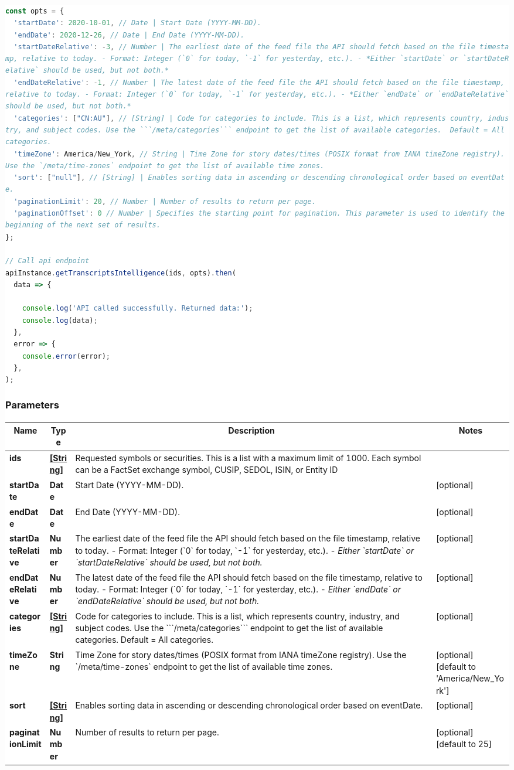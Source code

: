 ```javascript
const opts = {
  'startDate': 2020-10-01, // Date | Start Date (YYYY-MM-DD). 
  'endDate': 2020-12-26, // Date | End Date (YYYY-MM-DD). 
  'startDateRelative': -3, // Number | The earliest date of the feed file the API should fetch based on the file timestamp, relative to today. - Format: Integer (`0` for today, `-1` for yesterday, etc.). - *Either `startDate` or `startDateRelative` should be used, but not both.* 
  'endDateRelative': -1, // Number | The latest date of the feed file the API should fetch based on the file timestamp, relative to today. - Format: Integer (`0` for today, `-1` for yesterday, etc.). - *Either `endDate` or `endDateRelative` should be used, but not both.* 
  'categories': ["CN:AU"], // [String] | Code for categories to include. This is a list, which represents country, industry, and subject codes. Use the ```/meta/categories``` endpoint to get the list of available categories.  Default = All categories.  
  'timeZone': America/New_York, // String | Time Zone for story dates/times (POSIX format from IANA timeZone registry).  Use the `/meta/time-zones` endpoint to get the list of available time zones.
  'sort': ["null"], // [String] | Enables sorting data in ascending or descending chronological order based on eventDate. 
  'paginationLimit': 20, // Number | Number of results to return per page.
  'paginationOffset': 0 // Number | Specifies the starting point for pagination. This parameter is used to identify the beginning of the next set of results.
};

// Call api endpoint
apiInstance.getTranscriptsIntelligence(ids, opts).then(
  data => {

    console.log('API called successfully. Returned data:');
    console.log(data);
  },
  error => {
    console.error(error);
  },
);

```


### Parameters


Name | Type | Description  | Notes
------------- | ------------- | ------------- | -------------
 **ids** | [**[String]**](String.md)| Requested symbols or securities. This is a list with a maximum limit of 1000. Each symbol can be a FactSet exchange symbol, CUSIP, SEDOL, ISIN, or Entity ID | 
 **startDate** | **Date**| Start Date (YYYY-MM-DD).  | [optional] 
 **endDate** | **Date**| End Date (YYYY-MM-DD).  | [optional] 
 **startDateRelative** | **Number**| The earliest date of the feed file the API should fetch based on the file timestamp, relative to today. - Format: Integer (&#x60;0&#x60; for today, &#x60;-1&#x60; for yesterday, etc.). - *Either &#x60;startDate&#x60; or &#x60;startDateRelative&#x60; should be used, but not both.*  | [optional] 
 **endDateRelative** | **Number**| The latest date of the feed file the API should fetch based on the file timestamp, relative to today. - Format: Integer (&#x60;0&#x60; for today, &#x60;-1&#x60; for yesterday, etc.). - *Either &#x60;endDate&#x60; or &#x60;endDateRelative&#x60; should be used, but not both.*  | [optional] 
 **categories** | [**[String]**](String.md)| Code for categories to include. This is a list, which represents country, industry, and subject codes. Use the &#x60;&#x60;&#x60;/meta/categories&#x60;&#x60;&#x60; endpoint to get the list of available categories.  Default &#x3D; All categories.   | [optional] 
 **timeZone** | **String**| Time Zone for story dates/times (POSIX format from IANA timeZone registry).  Use the &#x60;/meta/time-zones&#x60; endpoint to get the list of available time zones. | [optional] [default to &#39;America/New_York&#39;]
 **sort** | [**[String]**](String.md)| Enables sorting data in ascending or descending chronological order based on eventDate.  | [optional] 
 **paginationLimit** | **Number**| Number of results to return per page. | [optional] [default to 25]